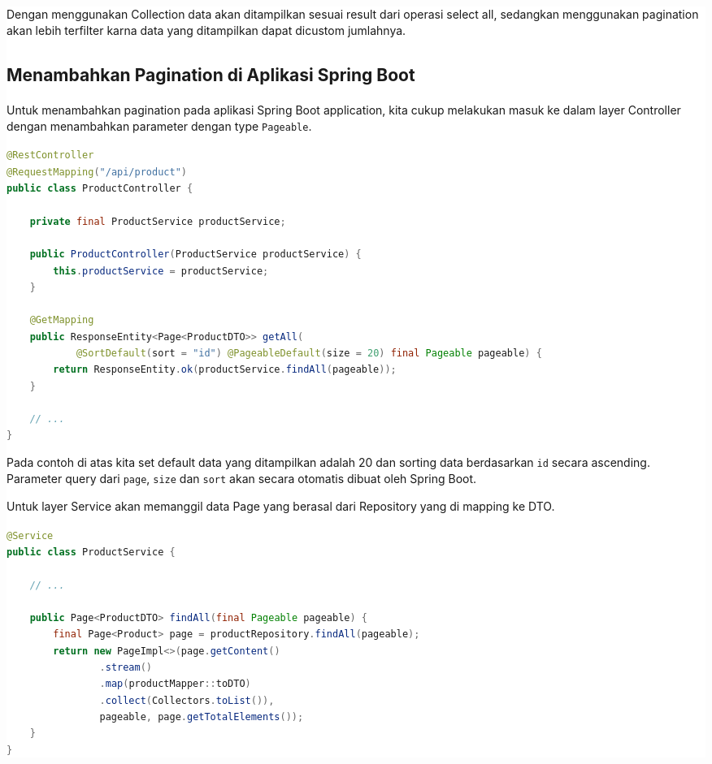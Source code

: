 ```json
```

Dengan menggunakan Collection data akan ditampilkan sesuai result dari operasi select all, sedangkan menggunakan pagination akan lebih terfilter karna data yang ditampilkan dapat dicustom jumlahnya.

## Menambahkan Pagination di Aplikasi Spring Boot

Untuk menambahkan pagination pada aplikasi Spring Boot application, kita cukup melakukan masuk ke dalam layer Controller dengan menambahkan parameter dengan type `Pageable`.

```java
@RestController
@RequestMapping("/api/product")
public class ProductController {

    private final ProductService productService;

    public ProductController(ProductService productService) {
        this.productService = productService;
    }

    @GetMapping
    public ResponseEntity<Page<ProductDTO>> getAll(
            @SortDefault(sort = "id") @PageableDefault(size = 20) final Pageable pageable) {
        return ResponseEntity.ok(productService.findAll(pageable));
    }

    // ...
}
```

Pada contoh di atas kita set default data yang ditampilkan adalah 20 dan sorting data berdasarkan `id` secara ascending. Parameter query dari `page`, `size` dan `sort` akan secara otomatis dibuat oleh Spring Boot.

Untuk layer Service akan memanggil data Page yang berasal dari Repository yang di mapping ke DTO.

```java
@Service
public class ProductService {

    // ...

    public Page<ProductDTO> findAll(final Pageable pageable) {
        final Page<Product> page = productRepository.findAll(pageable);
        return new PageImpl<>(page.getContent()
                .stream()
                .map(productMapper::toDTO)
                .collect(Collectors.toList()),
                pageable, page.getTotalElements());
    }
}
```
